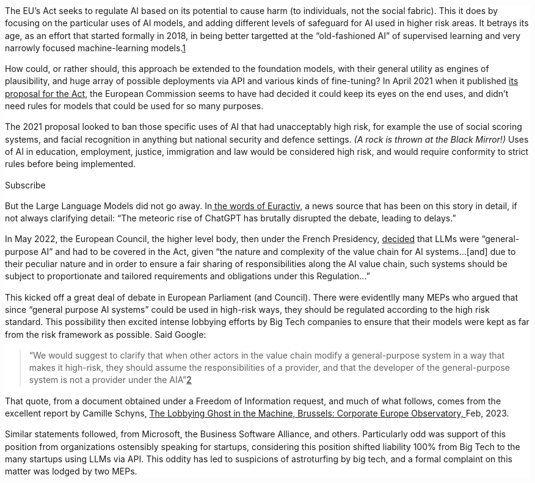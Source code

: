 The EU’s Act seeks to regulate AI based on its potential to cause harm (to individuals, not the social fabric). This it does by focusing on the particular uses of AI models, and adding different levels of safeguard for AI used in higher risk areas. It betrays its age, as an effort that started formally in 2018, in being better targetted at the “old-fashioned AI” of supervised learning and very narrowly focused machine-learning models.[1](https://aicopyright.substack.com/p/for-those-with-promises-to-keep#footnote-1-118280688)

How could, or rather should, this approach be extended to the foundation models, with their general utility as engines of plausibility, and huge array of possible deployments via API and various kinds of fine-tuning? In April 2021 when it published [its proposal for the Act](https://digital-strategy.ec.europa.eu/en/library/communication-fostering-european-approach-artificial-intelligence), the European Commission seems to have had decided it could keep its eyes on the end uses, and didn’t need rules for models that could be used for so many purposes.

The 2021 proposal looked to ban those specific uses of AI that had unacceptably high risk, for example the use of social scoring systems, and facial recognition in anything but national security and defence settings. _(A rock is thrown at the Black Mirror!)_ Uses of AI in education, employment, justice, immigration and law would be considered high risk, and would require conformity to strict rules before being implemented. 

Subscribe

But the Large Language Models did not go away. In[ the words of Euractiv,](https://www.euractiv.com/section/artificial-intelligence/news/ai-act-meps-close-in-on-rules-for-general-purpose-ai-foundation-models/) a news source that has been on this story in detail, if not always clarifying detail: “The meteoric rise of ChatGPT has brutally disrupted the debate, leading to delays.”

In May 2022, the European Council, the higher level body, then under the French Presidency, [decided](https://artificialintelligenceact.eu/wp-content/uploads/2022/05/AIA-FRA-Art-34-13-May.pdf) that LLMs were “general-purpose AI” and had to be covered in the Act, given “the nature and complexity of the value chain for AI systems…[and] due to their peculiar nature and in order to ensure a fair sharing of responsibilities along the AI value chain, such systems should be subject to proportionate and tailored requirements and obligations under this Regulation...”

This kicked off a great deal of debate in European Parliament (and Council). There were evidentlly many MEPs who argued that since “general purpose AI systems” could be used in high-risk ways, they should be regulated according to the high risk standard. This possibility then excited intense lobbying efforts by Big Tech companies to ensure that their models were kept as far from the risk framework as possible. Said Google:

> “We would suggest to clarify that when other actors in the value chain modify a general-purpose system in a way that makes it high-risk, they should assume the responsibilities of a provider, and that the developer of the general-purpose system is not a provider under the AIA”[2](https://aicopyright.substack.com/p/for-those-with-promises-to-keep#footnote-2-118280688)

That quote, from a document obtained under a Freedom of Information request, and much of what follows, comes from the excellent report by Camille Schyns, [The Lobbying Ghost in the Machine, Brussels: Corporate Europe Observatory, ](https://corporateeurope.org/en/2023/02/lobbying-ghost-machine)Feb, 2023.

Similar statements followed, from Microsoft, the Business Software Alliance, and others. Particularly odd was support of this position from organizations ostensibly speaking for startups, considering this position shifted liability 100% from Big Tech to the many startups using LLMs via API. This oddity has led to suspicions of astroturfing by big tech, and a formal complaint on this matter was lodged by two MEPs. 
